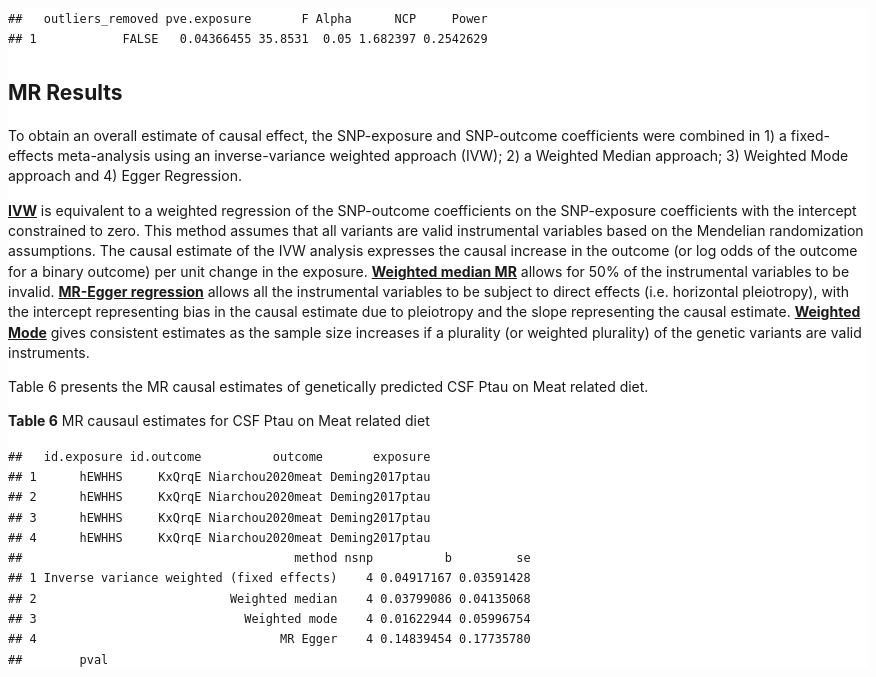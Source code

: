    ##   outliers_removed pve.exposure       F Alpha      NCP     Power
    ## 1            FALSE   0.04366455 35.8531  0.05 1.682397 0.2542629

MR Results
----------

To obtain an overall estimate of causal effect, the SNP-exposure and
SNP-outcome coefficients were combined in 1) a fixed-effects
meta-analysis using an inverse-variance weighted approach (IVW); 2) a
Weighted Median approach; 3) Weighted Mode approach and 4) Egger
Regression.

[**IVW**](https://doi.org/10.1002/gepi.21758) is equivalent to a
weighted regression of the SNP-outcome coefficients on the SNP-exposure
coefficients with the intercept constrained to zero. This method assumes
that all variants are valid instrumental variables based on the
Mendelian randomization assumptions. The causal estimate of the IVW
analysis expresses the causal increase in the outcome (or log odds of
the outcome for a binary outcome) per unit change in the exposure.
[**Weighted median MR**](https://doi.org/10.1002/gepi.21965) allows for
50% of the instrumental variables to be invalid. [**MR-Egger
regression**](https://doi.org/10.1093/ije/dyw220) allows all the
instrumental variables to be subject to direct effects (i.e. horizontal
pleiotropy), with the intercept representing bias in the causal estimate
due to pleiotropy and the slope representing the causal estimate.
[**Weighted Mode**](https://doi.org/10.1093/ije/dyx102) gives consistent
estimates as the sample size increases if a plurality (or weighted
plurality) of the genetic variants are valid instruments. <br>

Table 6 presents the MR causal estimates of genetically predicted CSF
Ptau on Meat related diet. <br>

**Table 6** MR causaul estimates for CSF Ptau on Meat related diet

    ##   id.exposure id.outcome          outcome       exposure
    ## 1      hEWHHS     KxQrqE Niarchou2020meat Deming2017ptau
    ## 2      hEWHHS     KxQrqE Niarchou2020meat Deming2017ptau
    ## 3      hEWHHS     KxQrqE Niarchou2020meat Deming2017ptau
    ## 4      hEWHHS     KxQrqE Niarchou2020meat Deming2017ptau
    ##                                      method nsnp          b         se
    ## 1 Inverse variance weighted (fixed effects)    4 0.04917167 0.03591428
    ## 2                           Weighted median    4 0.03799086 0.04135068
    ## 3                             Weighted mode    4 0.01622944 0.05996754
    ## 4                                  MR Egger    4 0.14839454 0.17735780
    ##        pval